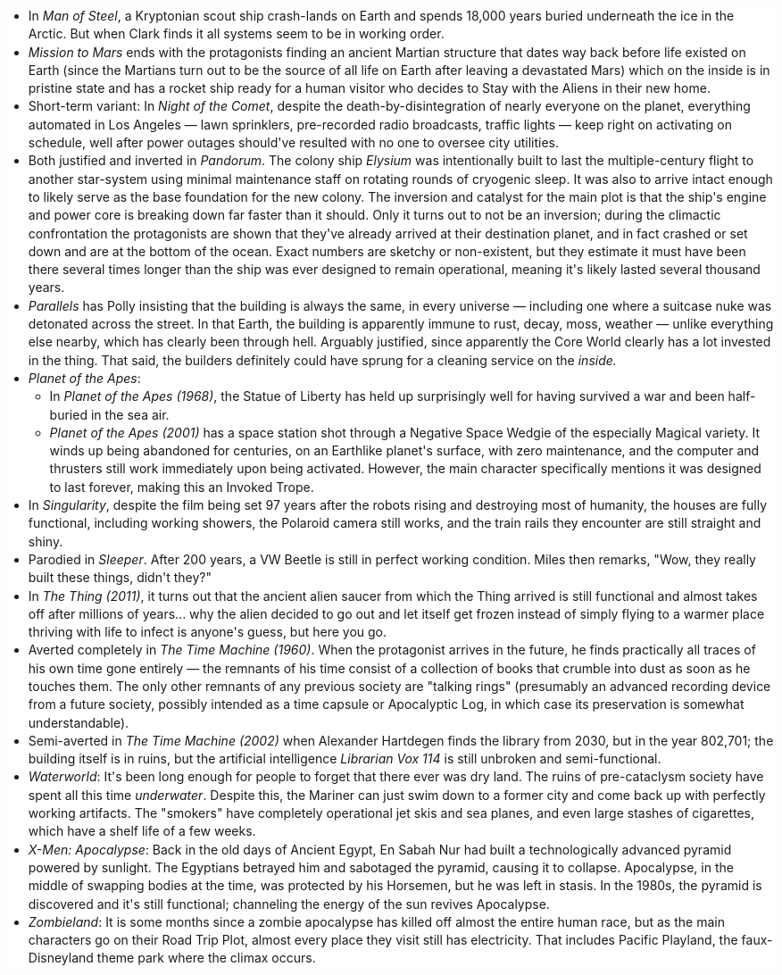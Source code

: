 -   In _Man of Steel_, a Kryptonian scout ship crash-lands on Earth and spends 18,000 years buried underneath the ice in the Arctic. But when Clark finds it all systems seem to be in working order.
-   _Mission to Mars_ ends with the protagonists finding an ancient Martian structure that dates way back before life existed on Earth (since the Martians turn out to be the source of all life on Earth after leaving a devastated Mars) which on the inside is in pristine state and has a rocket ship ready for a human visitor who decides to Stay with the Aliens in their new home.
-   Short-term variant: In _Night of the Comet_, despite the death-by-disintegration of nearly everyone on the planet, everything automated in Los Angeles — lawn sprinklers, pre-recorded radio broadcasts, traffic lights — keep right on activating on schedule, well after power outages should've resulted with no one to oversee city utilities.
-   Both justified and inverted in _Pandorum_. The colony ship _Elysium_ was intentionally built to last the multiple-century flight to another star-system using minimal maintenance staff on rotating rounds of cryogenic sleep. It was also to arrive intact enough to likely serve as the base foundation for the new colony. The inversion and catalyst for the main plot is that the ship's engine and power core is breaking down far faster than it should. Only it turns out to not be an inversion; during the climactic confrontation the protagonists are shown that they've already arrived at their destination planet, and in fact crashed or set down and are at the bottom of the ocean. Exact numbers are sketchy or non-existent, but they estimate it must have been there several times longer than the ship was ever designed to remain operational, meaning it's likely lasted several thousand years.
-   _Parallels_ has Polly insisting that the building is always the same, in every universe — including one where a suitcase nuke was detonated across the street. In that Earth, the building is apparently immune to rust, decay, moss, weather — unlike everything else nearby, which has clearly been through hell. Arguably justified, since apparently the Core World clearly has a lot invested in the thing. That said, the builders definitely could have sprung for a cleaning service on the _inside._
-   _Planet of the Apes_:
    -   In _Planet of the Apes (1968)_, the Statue of Liberty has held up surprisingly well for having survived a war and been half-buried in the sea air.
    -   _Planet of the Apes (2001)_ has a space station shot through a Negative Space Wedgie of the especially Magical variety. It winds up being abandoned for centuries, on an Earthlike planet's surface, with zero maintenance, and the computer and thrusters still work immediately upon being activated. However, the main character specifically mentions it was designed to last forever, making this an Invoked Trope.
-   In _Singularity_, despite the film being set 97 years after the robots rising and destroying most of humanity, the houses are fully functional, including working showers, the Polaroid camera still works, and the train rails they encounter are still straight and shiny.
-   Parodied in _Sleeper_. After 200 years, a VW Beetle is still in perfect working condition. Miles then remarks, "Wow, they really built these things, didn't they?"
-   In _The Thing (2011)_, it turns out that the ancient alien saucer from which the Thing arrived is still functional and almost takes off after millions of years... why the alien decided to go out and let itself get frozen instead of simply flying to a warmer place thriving with life to infect is anyone's guess, but here you go.
-   Averted completely in _The Time Machine (1960)_. When the protagonist arrives in the future, he finds practically all traces of his own time gone entirely — the remnants of his time consist of a collection of books that crumble into dust as soon as he touches them. The only other remnants of any previous society are "talking rings" (presumably an advanced recording device from a future society, possibly intended as a time capsule or Apocalyptic Log, in which case its preservation is somewhat understandable).
-   Semi-averted in _The Time Machine (2002)_ when Alexander Hartdegen finds the library from 2030, but in the year 802,701; the building itself is in ruins, but the artificial intelligence _Librarian Vox 114_ is still unbroken and semi-functional.
-   _Waterworld_: It's been long enough for people to forget that there ever was dry land. The ruins of pre-cataclysm society have spent all this time _underwater_. Despite this, the Mariner can just swim down to a former city and come back up with perfectly working artifacts. The "smokers" have completely operational jet skis and sea planes, and even large stashes of cigarettes, which have a shelf life of a few weeks.
-   _X-Men: Apocalypse_: Back in the old days of Ancient Egypt, En Sabah Nur had built a technologically advanced pyramid powered by sunlight. The Egyptians betrayed him and sabotaged the pyramid, causing it to collapse. Apocalypse, in the middle of swapping bodies at the time, was protected by his Horsemen, but he was left in stasis. In the 1980s, the pyramid is discovered and it's still functional; channeling the energy of the sun revives Apocalypse.
-   _Zombieland_: It is some months since a zombie apocalypse has killed off almost the entire human race, but as the main characters go on their Road Trip Plot, almost every place they visit still has electricity. That includes Pacific Playland, the faux-Disneyland theme park where the climax occurs.
